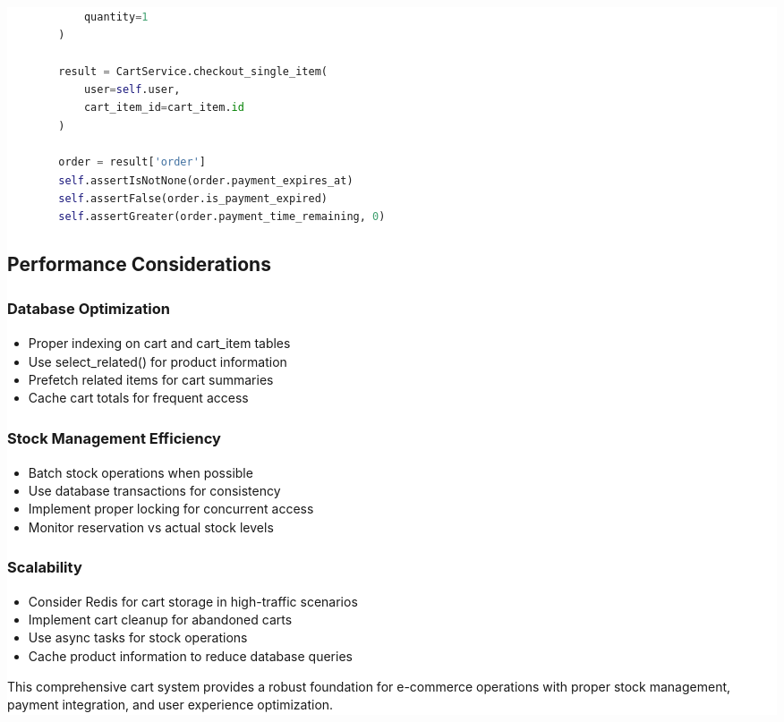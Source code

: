 ```python
            quantity=1
        )
        
        result = CartService.checkout_single_item(
            user=self.user,
            cart_item_id=cart_item.id
        )
        
        order = result['order']
        self.assertIsNotNone(order.payment_expires_at)
        self.assertFalse(order.is_payment_expired)
        self.assertGreater(order.payment_time_remaining, 0)
```

## Performance Considerations

### Database Optimization
- Proper indexing on cart and cart_item tables
- Use select_related() for product information
- Prefetch related items for cart summaries
- Cache cart totals for frequent access

### Stock Management Efficiency
- Batch stock operations when possible
- Use database transactions for consistency
- Implement proper locking for concurrent access
- Monitor reservation vs actual stock levels

### Scalability
- Consider Redis for cart storage in high-traffic scenarios
- Implement cart cleanup for abandoned carts
- Use async tasks for stock operations
- Cache product information to reduce database queries

This comprehensive cart system provides a robust foundation for e-commerce operations with proper stock management, payment integration, and user experience optimization.
